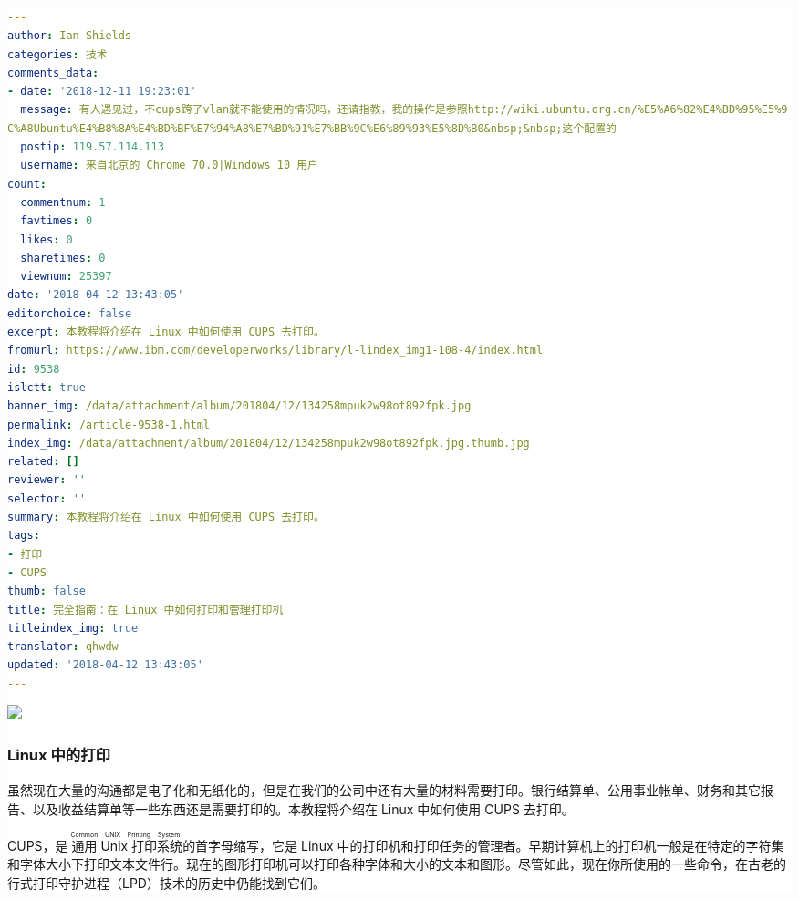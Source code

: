 ```yaml
---
author: Ian Shields
categories: 技术
comments_data:
- date: '2018-12-11 19:23:01'
  message: 有人遇见过，不cups跨了vlan就不能使用的情况吗，还请指教，我的操作是参照http://wiki.ubuntu.org.cn/%E5%A6%82%E4%BD%95%E5%9C%A8Ubuntu%E4%B8%8A%E4%BD%BF%E7%94%A8%E7%BD%91%E7%BB%9C%E6%89%93%E5%8D%B0&nbsp;&nbsp;这个配置的
  postip: 119.57.114.113
  username: 来自北京的 Chrome 70.0|Windows 10 用户
count:
  commentnum: 1
  favtimes: 0
  likes: 0
  sharetimes: 0
  viewnum: 25397
date: '2018-04-12 13:43:05'
editorchoice: false
excerpt: 本教程将介绍在 Linux 中如何使用 CUPS 去打印。
fromurl: https://www.ibm.com/developerworks/library/l-lindex_img1-108-4/index.html
id: 9538
islctt: true
banner_img: /data/attachment/album/201804/12/134258mpuk2w98ot892fpk.jpg
permalink: /article-9538-1.html
index_img: /data/attachment/album/201804/12/134258mpuk2w98ot892fpk.jpg.thumb.jpg
related: []
reviewer: ''
selector: ''
summary: 本教程将介绍在 Linux 中如何使用 CUPS 去打印。
tags:
- 打印
- CUPS
thumb: false
title: 完全指南：在 Linux 中如何打印和管理打印机
titleindex_img: true
translator: qhwdw
updated: '2018-04-12 13:43:05'
---
```


![](/data/attachment/album/201804/12/134258mpuk2w98ot892fpk.jpg)


### Linux 中的打印


虽然现在大量的沟通都是电子化和无纸化的，但是在我们的公司中还有大量的材料需要打印。银行结算单、公用事业帐单、财务和其它报告、以及收益结算单等一些东西还是需要打印的。本教程将介绍在 Linux 中如何使用 CUPS 去打印。


CUPS，是<ruby> 通用 Unix 打印系统 <rt>  Common UNIX Printing System </rt></ruby>的首字母缩写，它是 Linux 中的打印机和打印任务的管理者。早期计算机上的打印机一般是在特定的字符集和字体大小下打印文本文件行。现在的图形打印机可以打印各种字体和大小的文本和图形。尽管如此，现在你所使用的一些命令，在古老的行式打印守护进程（LPD）技术的历史中仍能找到它们。
